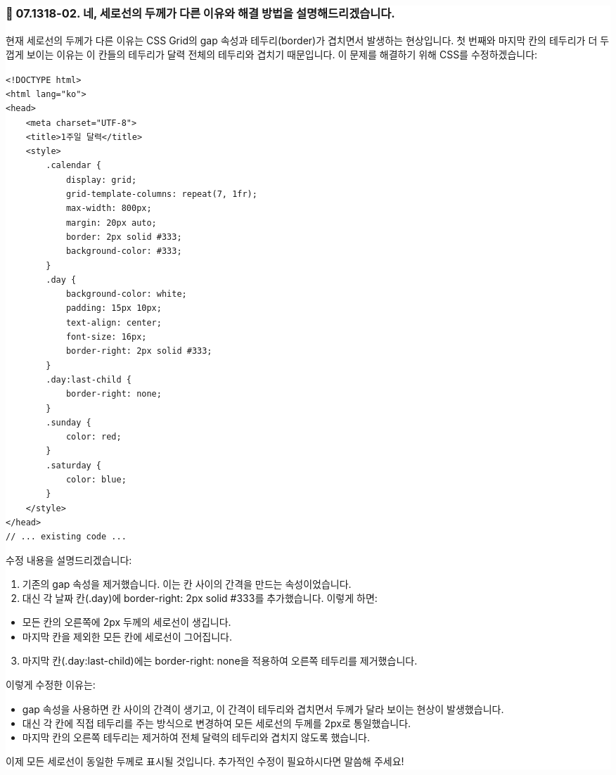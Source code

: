 ### 🔋 07.1318-02.  네, 세로선의 두께가 다른 이유와 해결 방법을 설명해드리겠습니다.
현재 세로선의 두께가 다른 이유는 CSS Grid의 gap 속성과 테두리(border)가 겹치면서 발생하는 현상입니다. 첫 번째와 마지막 칸의 테두리가 더 두껍게 보이는 이유는 이 칸들의 테두리가 달력 전체의 테두리와 겹치기 때문입니다.
이 문제를 해결하기 위해 CSS를 수정하겠습니다:
```
<!DOCTYPE html>
<html lang="ko">
<head>
    <meta charset="UTF-8">
    <title>1주일 달력</title>
    <style>
        .calendar {
            display: grid;
            grid-template-columns: repeat(7, 1fr);
            max-width: 800px;
            margin: 20px auto;
            border: 2px solid #333;
            background-color: #333;
        }
        .day {
            background-color: white;
            padding: 15px 10px;
            text-align: center;
            font-size: 16px;
            border-right: 2px solid #333;
        }
        .day:last-child {
            border-right: none;
        }
        .sunday {
            color: red;
        }
        .saturday {
            color: blue;
        }
    </style>
</head>
// ... existing code ...
```
수정 내용을 설명드리겠습니다:
1. 기존의 gap 속성을 제거했습니다. 이는 칸 사이의 간격을 만드는 속성이었습니다.
2. 대신 각 날짜 칸(.day)에 border-right: 2px solid #333를 추가했습니다. 이렇게 하면:
- 모든 칸의 오른쪽에 2px 두께의 세로선이 생깁니다.
- 마지막 칸을 제외한 모든 칸에 세로선이 그어집니다.
3. 마지막 칸(.day:last-child)에는 border-right: none을 적용하여 오른쪽 테두리를 제거했습니다.

이렇게 수정한 이유는:
- gap 속성을 사용하면 칸 사이의 간격이 생기고, 이 간격이 테두리와 겹치면서 두께가 달라 보이는 현상이 발생했습니다.
- 대신 각 칸에 직접 테두리를 주는 방식으로 변경하여 모든 세로선의 두께를 2px로 통일했습니다.
- 마지막 칸의 오른쪽 테두리는 제거하여 전체 달력의 테두리와 겹치지 않도록 했습니다.

이제 모든 세로선이 동일한 두께로 표시될 것입니다. 추가적인 수정이 필요하시다면 말씀해 주세요!
